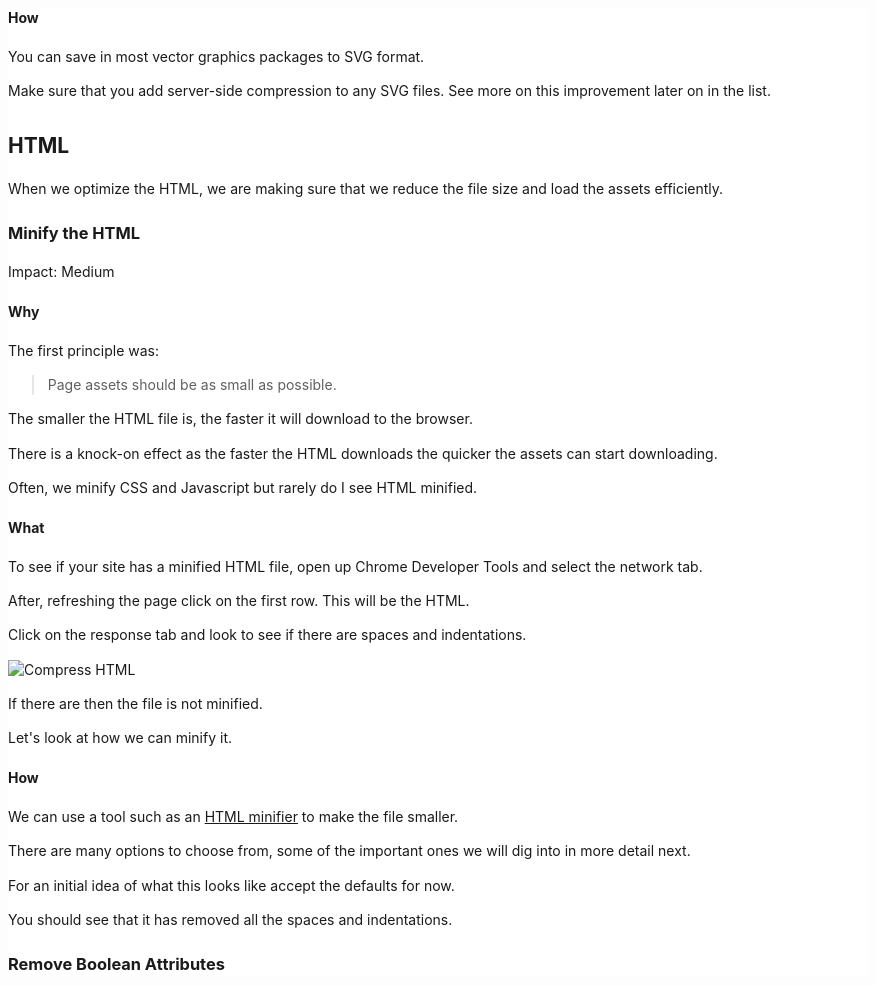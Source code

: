 #### How

You can save in most vector graphics packages to SVG format.

Make sure that you add server-side compression to any SVG files. See more on this improvement later on in the list.

## HTML

When we optimize the HTML, we are making sure that we reduce the file size and load the assets efficiently.

### Minify the HTML

Impact: Medium

#### Why

The first principle was:

> Page assets should be as small as possible.

The smaller the HTML file is, the faster it will download to the browser.

There is a knock-on effect as the faster the HTML downloads the quicker the assets can start downloading.

Often, we minify CSS and Javascript but rarely do I see HTML minified.

#### What

To see if your site has a minified HTML file, open up Chrome Developer Tools and select the network tab.

After, refreshing the page click on the first row. This will be the HTML.

Click on the response tab and look to see if there are spaces and indentations.

![Compress HTML](https://pagedart.com/images/30-ways-to-improve-your-website-performance/compress-html.jpg)

If there are then the file is not minified.

Let's look at how we can minify it.

#### How

We can use a tool such as an [HTML minifier](http://kangax.github.io/html-minifier/) to make the file smaller.

There are many options to choose from, some of the important ones we will dig into in more detail next.

For an initial idea of what this looks like accept the defaults for now.

You should see that it has removed all the spaces and indentations.

### Remove Boolean Attributes
